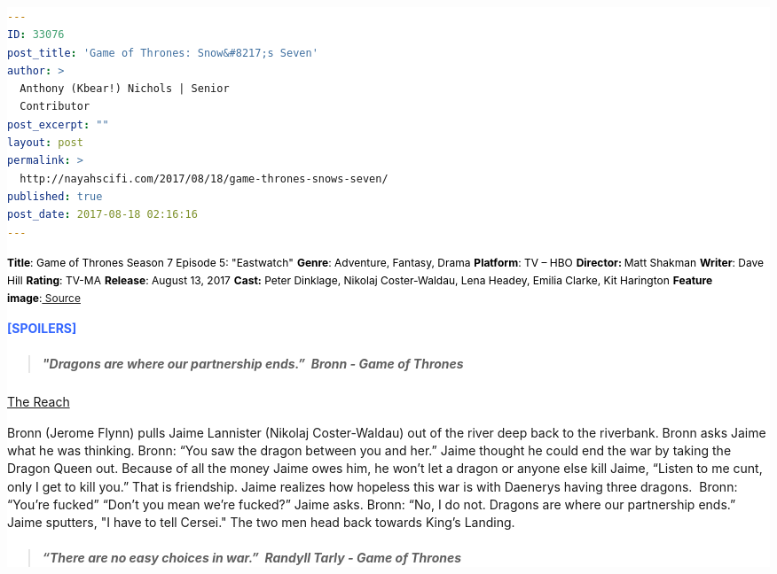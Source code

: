 ```yaml
---
ID: 33076
post_title: 'Game of Thrones: Snow&#8217;s Seven'
author: >
  Anthony (Kbear!) Nichols | Senior
  Contributor
post_excerpt: ""
layout: post
permalink: >
  http://nayahscifi.com/2017/08/18/game-thrones-snows-seven/
published: true
post_date: 2017-08-18 02:16:16
---
```

<span style="color: #000000; font-size: 12px;"><strong>Title</strong>: Game of Thrones Season 7 Episode 5: "Eastwatch"</span>
<span style="color: #000000; font-size: 12px;"> <strong>Genre</strong>: Adventure, Fantasy, Drama</span>
<span style="color: #000000; font-size: 12px;"> <strong>Platform</strong>: TV – HBO</span>
<span style="color: #000000; font-size: 12px;"> <strong>Director: </strong>Matt Shakman</span>
<span style="color: #000000; font-size: 12px;"> <strong>Writer</strong>: Dave Hill</span>
<span style="color: #000000; font-size: 12px;"> <strong>Rating</strong>: TV-MA</span>
<span style="color: #000000; font-size: 12px;"> <strong>Release</strong>: August 13, 2017</span>
<span style="color: #000000; font-size: 12px;"> <strong>Cast:</strong> Peter Dinklage, Nikolaj Coster-Waldau, Lena Headey, Emilia Clarke, Kit Harington</span>
<span style="color: #000000; font-size: 12px;"> <strong>Feature image</strong>:<a href="http://www.imdb.com/title/tt5775854/mediaviewer/rm1005134592?ref_=ttmi_mi_all_sf_13"> Source</a></span>

<span style="color: #3366ff;"><strong>[SPOILERS]</strong></span>

<iframe style="width: 120px; height: 240px;" src="//ws-na.amazon-adsystem.com/widgets/q?ServiceVersion=20070822&amp;OneJS=1&amp;Operation=GetAdHtml&amp;MarketPlace=US&amp;source=ss&amp;ref=as_ss_li_til&amp;ad_type=product_link&amp;tracking_id=nayah099-20&amp;marketplace=amazon&amp;region=US&amp;placement=0345534492&amp;asins=0345534492&amp;linkId=d96098e25a1420a6aa5431101fcda6e4&amp;show_border=true&amp;link_opens_in_new_window=true" width="300" height="150" frameborder="0" marginwidth="0" marginheight="0" scrolling="no"></iframe>
<blockquote>
<h5><strong>"Dragons are where our partnership ends.”  Bronn - Game of Thrones</strong></h5>
</blockquote>
<u>The Reach</u>

Bronn (Jerome Flynn) pulls Jaime Lannister (Nikolaj Coster-Waldau) out of the river deep back to the riverbank. Bronn asks Jaime what he was thinking. Bronn: “You saw the dragon between you and her.” Jaime thought he could end the war by taking the Dragon Queen out. Because of all the money Jaime owes him, he won’t let a dragon or anyone else kill Jaime, “Listen to me cunt, only I get to kill you.” That is friendship. Jaime realizes how hopeless this war is with Daenerys having three dragons.  Bronn: “You’re fucked” “Don’t you mean we’re fucked?” Jaime asks. Bronn: “No, I do not. Dragons are where our partnership ends.” Jaime sputters, "I have to tell Cersei." The two men head back towards King’s Landing.
<blockquote>
<h5><strong>“There are no easy choices in war.”  Randyll Tarly - Game of Thrones</strong></h5>
</blockquote>